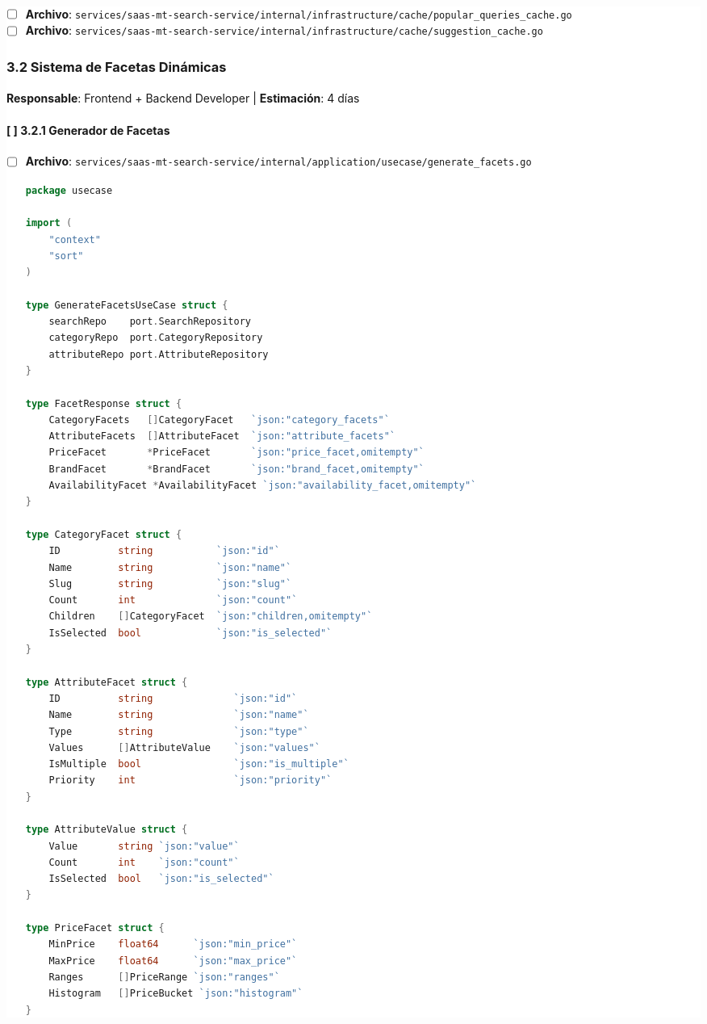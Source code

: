 - [ ] **Archivo**: `services/saas-mt-search-service/internal/infrastructure/cache/popular_queries_cache.go`
- [ ] **Archivo**: `services/saas-mt-search-service/internal/infrastructure/cache/suggestion_cache.go`

### 3.2 Sistema de Facetas Dinámicas
**Responsable**: Frontend + Backend Developer | **Estimación**: 4 días

#### [ ] 3.2.1 Generador de Facetas

- [ ] **Archivo**: `services/saas-mt-search-service/internal/application/usecase/generate_facets.go`
  ```go
  package usecase

  import (
      "context"
      "sort"
  )

  type GenerateFacetsUseCase struct {
      searchRepo    port.SearchRepository
      categoryRepo  port.CategoryRepository
      attributeRepo port.AttributeRepository
  }

  type FacetResponse struct {
      CategoryFacets   []CategoryFacet   `json:"category_facets"`
      AttributeFacets  []AttributeFacet  `json:"attribute_facets"`
      PriceFacet       *PriceFacet       `json:"price_facet,omitempty"`
      BrandFacet       *BrandFacet       `json:"brand_facet,omitempty"`
      AvailabilityFacet *AvailabilityFacet `json:"availability_facet,omitempty"`
  }

  type CategoryFacet struct {
      ID          string           `json:"id"`
      Name        string           `json:"name"`
      Slug        string           `json:"slug"`
      Count       int              `json:"count"`
      Children    []CategoryFacet  `json:"children,omitempty"`
      IsSelected  bool             `json:"is_selected"`
  }

  type AttributeFacet struct {
      ID          string              `json:"id"`
      Name        string              `json:"name"`
      Type        string              `json:"type"`
      Values      []AttributeValue    `json:"values"`
      IsMultiple  bool                `json:"is_multiple"`
      Priority    int                 `json:"priority"`
  }

  type AttributeValue struct {
      Value       string `json:"value"`
      Count       int    `json:"count"`
      IsSelected  bool   `json:"is_selected"`
  }

  type PriceFacet struct {
      MinPrice    float64      `json:"min_price"`
      MaxPrice    float64      `json:"max_price"`
      Ranges      []PriceRange `json:"ranges"`
      Histogram   []PriceBucket `json:"histogram"`
  }
  ```